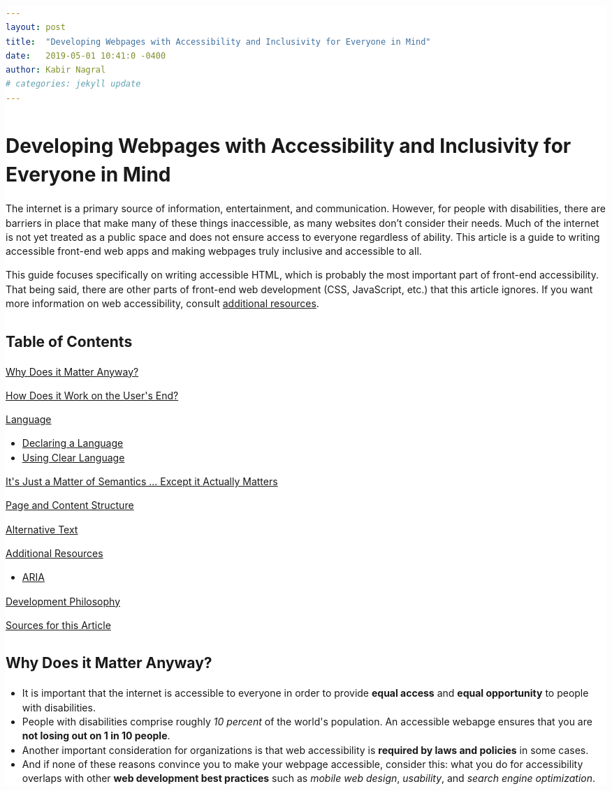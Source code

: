 ```yaml
---
layout: post
title:  "Developing Webpages with Accessibility and Inclusivity for Everyone in Mind"
date:   2019-05-01 10:41:0 -0400
author: Kabir Nagral
# categories: jekyll update
---
```

# Developing Webpages with Accessibility and Inclusivity for Everyone in Mind

The internet is a primary source of information, entertainment, and communication. However, for people with disabilities, there are barriers in place that make many of these things inaccessible, as many websites don’t consider their needs. Much of the internet is not yet treated as a public space and does not ensure access to everyone regardless of ability. This article is a guide to writing accessible front-end web apps and making webpages truly inclusive and accessible to all.

This guide focuses specifically on writing accessible HTML, which is probably the most important part of front-end accessibility. That being said, there are other parts of front-end web development (CSS, JavaScript, etc.) that this article ignores. If you want more information on web accessibility, consult [additional resources](#Additional-Resources).

## Table of Contents

[Why Does it Matter Anyway?](#Why-Does-It-Matter-Anyway?)

[How Does it Work on the User's End?](#How-Does-it-Work-on-the-User's-End?)

[Language](#Language)

- [Declaring a Language](#Declaring-a-Language)
- [Using Clear Language](#Using-Clear-Language)

[It's Just a Matter of Semantics ... Except it Actually Matters](#It's-Just-a-Matter-of-Semantics-...-Except-it-Actually-Matters)

[Page and Content Structure](#Page-and-Content-Structure)

[Alternative Text](#Alternative-Text)

[Additional Resources](#Additional-Resources)

- [ARIA](ARIA)

[Development Philosophy](#Development-Philosophy)

[Sources for this Article](#Sources-for-this-Article)

## Why Does it Matter Anyway?
- It is important that the internet is accessible to everyone in order to provide **equal access** and **equal opportunity** to people with disabilities.
- People with disabilities comprise roughly _10 percent_ of the world's population. An accessible webapge ensures that you are **not losing out on 1 in 10 people**.
- Another important consideration for organizations is that web accessibility is **required by laws and policies** in some cases.
- And if none of these reasons convince you to make your webpage accessible, consider this: what you do for accessibility overlaps with other **web development best practices** such as _mobile web design_, _usability_, and _search engine optimization_.
